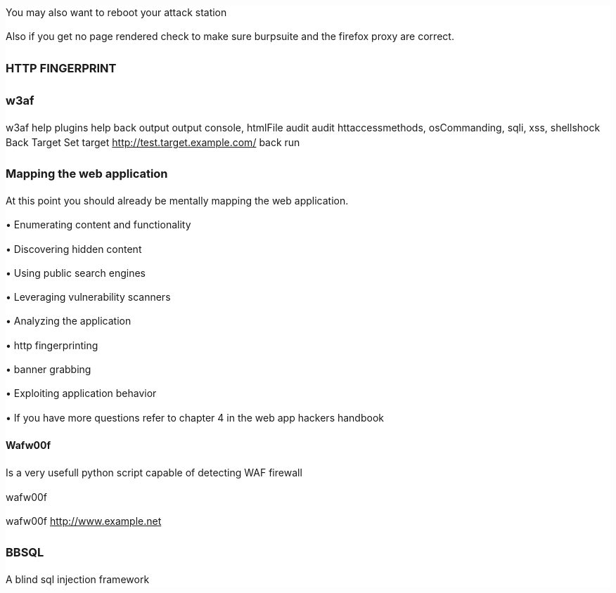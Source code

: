 You may also want to reboot your attack station

Also if you get no page rendered check to make sure burpsuite and the firefox proxy are correct.


### HTTP FINGERPRINT

### w3af

w3af
help
plugins
help
back
output
output console, htmlFile
audit
audit httaccessmethods, osCommanding, sqli, xss, shellshock
Back
Target
Set target http://test.target.example.com/
back
run

### Mapping the web application

At this point you should already be mentally mapping the web application. 

•	Enumerating content and functionality

•	Discovering hidden content

•	Using public search engines

•	Leveraging vulnerability scanners

•	Analyzing the application

•	http fingerprinting

•	banner grabbing

•	Exploiting application behavior

•	If you have more questions refer to chapter 4 in the web app hackers handbook

#### Wafw00f

Is a very usefull python script capable of detecting WAF firewall

wafw00f

wafw00f http://www.example.net

### BBSQL

A blind sql injection framework
